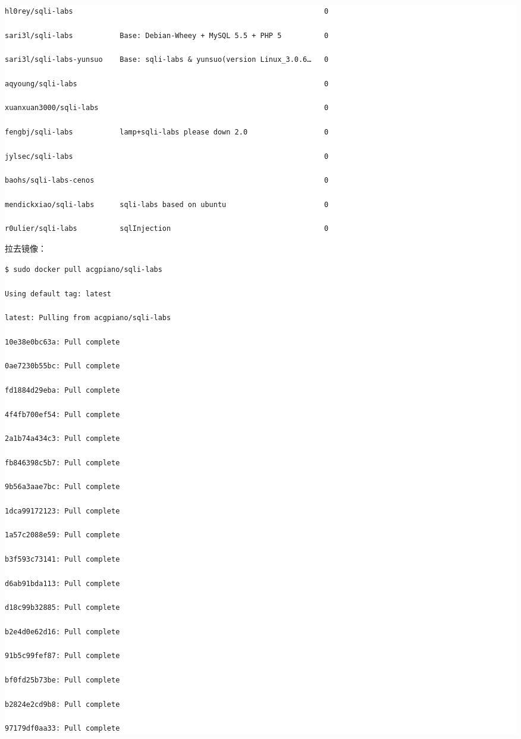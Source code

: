 ~~~shell
hl0rey/sqli-labs                                                           0

sari3l/sqli-labs           Base: Debian-Wheey + MySQL 5.5 + PHP 5          0

sari3l/sqli-labs-yunsuo    Base: sqli-labs & yunsuo(version Linux_3.0.6…   0

aqyoung/sqli-labs                                                          0

xuanxuan3000/sqli-labs                                                     0

fengbj/sqli-labs           lamp+sqli-labs please down 2.0                  0

jylsec/sqli-labs                                                           0

baohs/sqli-labs-cenos                                                      0

mendickxiao/sqli-labs      sqli-labs based on ubuntu                       0

r0ulier/sqli-labs          sqlInjection                                    0

~~~

拉去镜像：

~~~shell
$ sudo docker pull acgpiano/sqli-labs

Using default tag: latest

latest: Pulling from acgpiano/sqli-labs

10e38e0bc63a: Pull complete 

0ae7230b55bc: Pull complete 

fd1884d29eba: Pull complete 

4f4fb700ef54: Pull complete 

2a1b74a434c3: Pull complete 

fb846398c5b7: Pull complete 

9b56a3aae7bc: Pull complete 

1dca99172123: Pull complete 

1a57c2088e59: Pull complete 

b3f593c73141: Pull complete 

d6ab91bda113: Pull complete 

d18c99b32885: Pull complete 

b2e4d0e62d16: Pull complete 

91b5c99fef87: Pull complete 

bf0fd25b73be: Pull complete 

b2824e2cd9b8: Pull complete 

97179df0aa33: Pull complete 
~~~